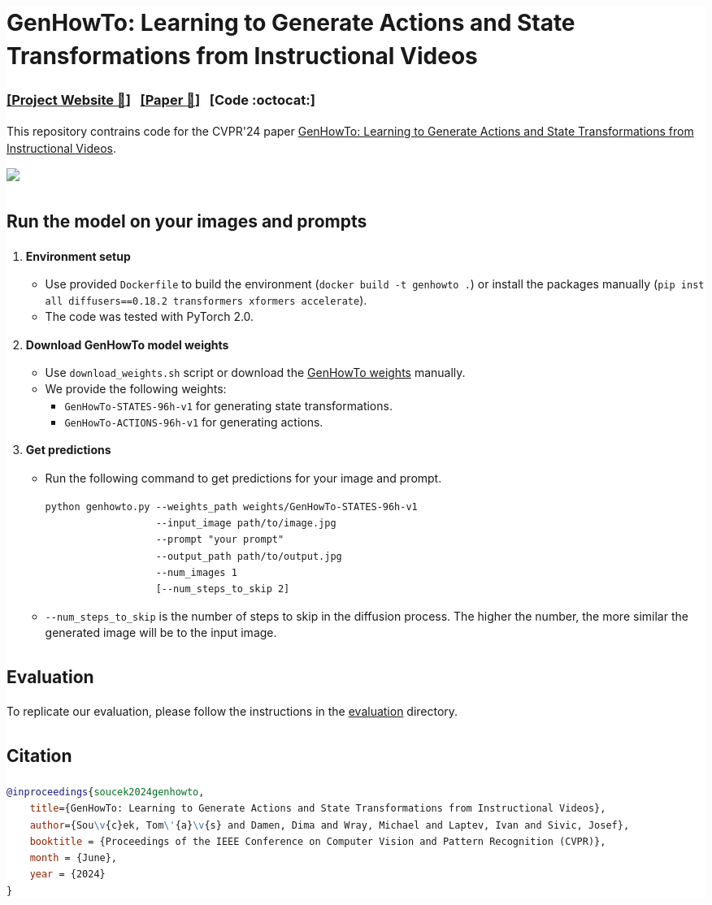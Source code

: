 # GenHowTo: Learning to Generate Actions and State Transformations from Instructional Videos

### [[Project Website :dart:]](https://soczech.github.io/genhowto/)&nbsp;&nbsp;&nbsp;[[Paper :page_with_curl:]](https://arxiv.org/abs/2312.07322)&nbsp;&nbsp;&nbsp;[Code :octocat:]

This repository contrains code for the CVPR'24 paper [GenHowTo: Learning to Generate Actions and State Transformations from Instructional Videos](https://arxiv.org/abs/2312.07322).

<img src="https://soczech.github.io/assets/img/GenHowTo.svg" style="width:100%">


## Run the model on your images and prompts
1. **Environment setup**
   - Use provided `Dockerfile` to build the environment (`docker build -t genhowto .`) or install the packages manually (`pip install diffusers==0.18.2 transformers xformers accelerate`).
   - The code was tested with PyTorch 2.0.

2. **Download GenHowTo model weights**
   - Use `download_weights.sh` script or download the [GenHowTo weights](https://data.ciirc.cvut.cz/public/projects/2023GenHowTo/weights/) manually.
   - We provide the following weights:
     - `GenHowTo-STATES-96h-v1` for generating state transformations.
     - `GenHowTo-ACTIONS-96h-v1` for generating actions.

3. **Get predictions**
   - Run the following command to get predictions for your image and prompt.
     ```
     python genhowto.py --weights_path weights/GenHowTo-STATES-96h-v1
                        --input_image path/to/image.jpg
                        --prompt "your prompt"
                        --output_path path/to/output.jpg
                        --num_images 1
                        [--num_steps_to_skip 2]
     ```
   - `--num_steps_to_skip` is the number of steps to skip in the diffusion process.
     The higher the number, the more similar the generated image will be to the input image.


## Evaluation
To replicate our evaluation, please follow the instructions in the [evaluation](https://github.com/soCzech/GenHowTo/tree/main/evaluation) directory.


## Citation
```bibtex
@inproceedings{soucek2024genhowto,
    title={GenHowTo: Learning to Generate Actions and State Transformations from Instructional Videos},
    author={Sou\v{c}ek, Tom\'{a}\v{s} and Damen, Dima and Wray, Michael and Laptev, Ivan and Sivic, Josef},
    booktitle = {Proceedings of the IEEE Conference on Computer Vision and Pattern Recognition (CVPR)},
    month = {June},
    year = {2024}
}
```
